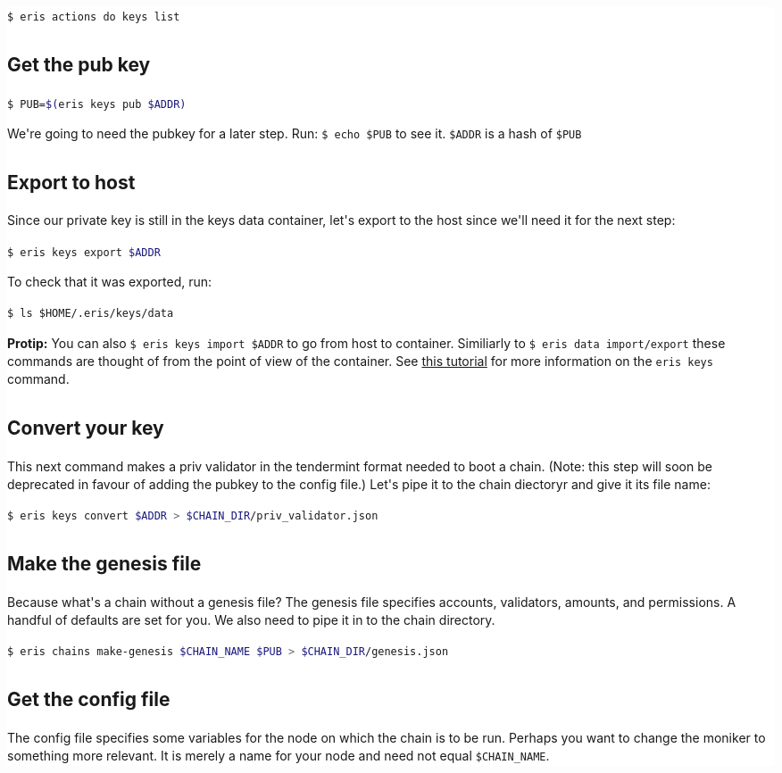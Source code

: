```
$ eris actions do keys list
```

## Get the pub key

```bash
$ PUB=$(eris keys pub $ADDR)
```

We're going to need the pubkey for a later step. Run: `$ echo $PUB` to see it. `$ADDR` is a hash of `$PUB`

## Export to host

Since our private key is still in the keys data container, let's export to the host since we'll need it for the next step:

```bash
$ eris keys export $ADDR
```

To check that it was exported, run:

```
$ ls $HOME/.eris/keys/data
```

**Protip:** You can also `$ eris keys import $ADDR` to go from host to container. Similiarly to `$ eris data import/export` these commands are thought of from the point of view of the container. See [this tutorial](../tool-specific/keyexporting/) for more information on the `eris keys` command.

## Convert your key

This next command makes a priv validator in the tendermint format needed to boot a chain. (Note: this step will soon be deprecated in favour of adding the pubkey to the config file.) Let's pipe it to the chain diectoryr and give it its file name:

```bash
$ eris keys convert $ADDR > $CHAIN_DIR/priv_validator.json
```

## Make the genesis file

Because what's a chain without a genesis file? The genesis file specifies accounts, validators, amounts, and permissions. A handful of defaults are set for you. We also need to pipe it in to the chain directory.

```bash
$ eris chains make-genesis $CHAIN_NAME $PUB > $CHAIN_DIR/genesis.json
```

## Get the config file

The config file specifies some variables for the node on which the chain is to be run. Perhaps you want to change the moniker to something more relevant. It is merely a name for your node and need not equal `$CHAIN_NAME`.
